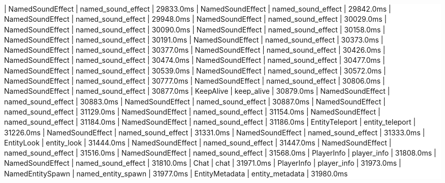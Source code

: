 | NamedSoundEffect | named_sound_effect | 29833.0ms
| NamedSoundEffect | named_sound_effect | 29842.0ms
| NamedSoundEffect | named_sound_effect | 29948.0ms
| NamedSoundEffect | named_sound_effect | 30029.0ms
| NamedSoundEffect | named_sound_effect | 30090.0ms
| NamedSoundEffect | named_sound_effect | 30158.0ms
| NamedSoundEffect | named_sound_effect | 30191.0ms
| NamedSoundEffect | named_sound_effect | 30373.0ms
| NamedSoundEffect | named_sound_effect | 30377.0ms
| NamedSoundEffect | named_sound_effect | 30426.0ms
| NamedSoundEffect | named_sound_effect | 30474.0ms
| NamedSoundEffect | named_sound_effect | 30477.0ms
| NamedSoundEffect | named_sound_effect | 30539.0ms
| NamedSoundEffect | named_sound_effect | 30572.0ms
| NamedSoundEffect | named_sound_effect | 30777.0ms
| NamedSoundEffect | named_sound_effect | 30806.0ms
| NamedSoundEffect | named_sound_effect | 30877.0ms
| KeepAlive | keep_alive | 30879.0ms
| NamedSoundEffect | named_sound_effect | 30883.0ms
| NamedSoundEffect | named_sound_effect | 30887.0ms
| NamedSoundEffect | named_sound_effect | 31129.0ms
| NamedSoundEffect | named_sound_effect | 31154.0ms
| NamedSoundEffect | named_sound_effect | 31184.0ms
| NamedSoundEffect | named_sound_effect | 31186.0ms
| EntityTeleport | entity_teleport | 31226.0ms
| NamedSoundEffect | named_sound_effect | 31331.0ms
| NamedSoundEffect | named_sound_effect | 31333.0ms
| EntityLook | entity_look | 31444.0ms
| NamedSoundEffect | named_sound_effect | 31447.0ms
| NamedSoundEffect | named_sound_effect | 31516.0ms
| NamedSoundEffect | named_sound_effect | 31568.0ms
| PlayerInfo | player_info | 31808.0ms
| NamedSoundEffect | named_sound_effect | 31810.0ms
| Chat | chat | 31971.0ms
| PlayerInfo | player_info | 31973.0ms
| NamedEntitySpawn | named_entity_spawn | 31977.0ms
| EntityMetadata | entity_metadata | 31980.0ms